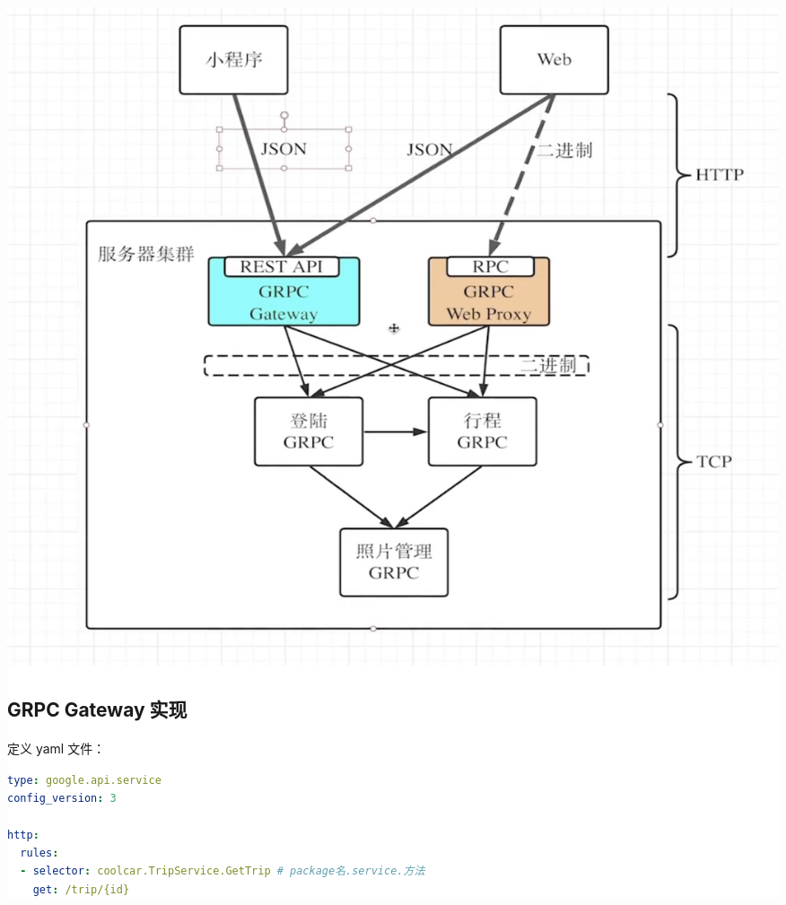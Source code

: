 ![img](./assets/image-20211122104704491.png)


## GRPC Gateway 实现

定义 yaml 文件：

```yaml
type: google.api.service
config_version: 3

http:
  rules:
  - selector: coolcar.TripService.GetTrip # package名.service.方法
    get: /trip/{id}
```
